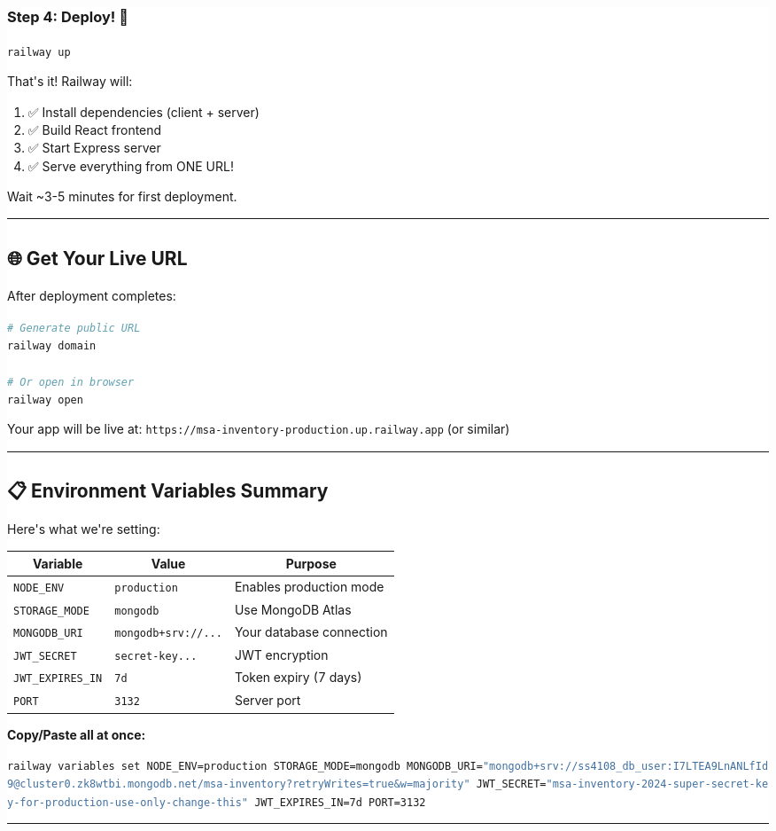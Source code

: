 ```bash
```

### Step 4: Deploy! 🚀

```bash
railway up
```

That's it! Railway will:
1. ✅ Install dependencies (client + server)
2. ✅ Build React frontend
3. ✅ Start Express server
4. ✅ Serve everything from ONE URL!

Wait ~3-5 minutes for first deployment.

---

## 🌐 Get Your Live URL

After deployment completes:

```bash
# Generate public URL
railway domain

# Or open in browser
railway open
```

Your app will be live at: `https://msa-inventory-production.up.railway.app` (or similar)

---

## 📋 Environment Variables Summary

Here's what we're setting:

| Variable | Value | Purpose |
|----------|-------|---------|
| `NODE_ENV` | `production` | Enables production mode |
| `STORAGE_MODE` | `mongodb` | Use MongoDB Atlas |
| `MONGODB_URI` | `mongodb+srv://...` | Your database connection |
| `JWT_SECRET` | `secret-key...` | JWT encryption |
| `JWT_EXPIRES_IN` | `7d` | Token expiry (7 days) |
| `PORT` | `3132` | Server port |

**Copy/Paste all at once:**
```bash
railway variables set NODE_ENV=production STORAGE_MODE=mongodb MONGODB_URI="mongodb+srv://ss4108_db_user:I7LTEA9LnANLfId9@cluster0.zk8wtbi.mongodb.net/msa-inventory?retryWrites=true&w=majority" JWT_SECRET="msa-inventory-2024-super-secret-key-for-production-use-only-change-this" JWT_EXPIRES_IN=7d PORT=3132
```

---